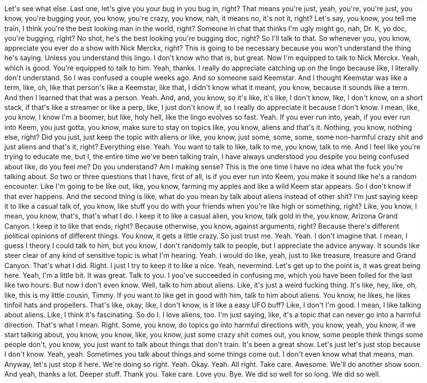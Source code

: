 Let's see what else. Last one, let's give you your bug in you bug in, right? That means you're just, yeah, you're, you're just, you know, you're bugging your, you know, you're crazy, you know, nah, it means no, it's not it, right? Let's say, you know, you tell me train, I think you're the best looking man in the world, right? Someone in chat that thinks I'm ugly might go, nah, Dr. K, yo doc, you're bugging, right? No shot, he's the best looking you're bugging doc, right? So I'll talk to that. So whenever you, you know, appreciate you ever do a show with Nick Merckx, right? This is going to be necessary because you won't understand the thing he's saying. Unless you understand this lingo. I don't know who that is, but great. Now I'm equipped to talk to Nick Merckx. Yeah, which is good. You're equipped to talk to him. Yeah, thanks. I really do appreciate catching up on the lingo because like, I literally don't understand. So I was confused a couple weeks ago. And so someone said Keemstar. And I thought Keemstar was like a term, like, oh, like that person's like a Keemstar, like that, I didn't know what it meant, you know, because it sounds like a term. And then I learned that that was a person. Yeah. And, and, you know, so it's like, it's like, I don't know, like, I don't know, on a short stack, if that's like a streamer or like a perp, like, I just don't know if, so I really do appreciate it because I don't know. I mean, like, you know, I know I'm a boomer, but like, holy hell, like the lingo evolves so fast. Yeah. If you ever run into, yeah, if you ever run into Keem, you just gotta, you know, make sure to stay on topics like, you know, aliens and that's it. Nothing, you know, nothing else, right? Did you just, just keep the topic with aliens or like, you know, just some, some, some, some non-harmful crazy shit and just aliens and that's it, right? Everything else. Yeah. You want to talk to like, talk to me, you know, talk to me. And I feel like you're trying to educate me, but I, the entire time we've been talking train, I have always understood you despite you being confused about like, do you feel me? Do you understand? Am I making sense? This is the one time I have no idea what the fuck you're talking about. So two or three questions that I have, first of all, is if you ever run into Keem, you make it sound like he's a random encounter. Like I'm going to be like out, like, you know, farming my apples and like a wild Keem star appears. So I don't know if that ever happens. And the second thing is like, what do you mean by talk about aliens instead of other shit? I'm just saying keep it to like a casual talk of, you know, like stuff you do with your friends when you're like high or something, right? Like, you know, I mean, you know, that's, that's what I do. I keep it to like a casual alien, you know, talk gold in the, you know, Arizona Grand Canyon. I keep it to like that ends, right? Because otherwise, you know, against arguments, right? Because there's different political opinions of different things. You know, it gets a little crazy. So just trust me. Yeah. Yeah. I don't imagine that. I mean, I guess I theory I could talk to him, but you know, I don't randomly talk to people, but I appreciate the advice anyway. It sounds like steer clear of any kind of sensitive topic is what I'm hearing. Yeah. I would do like, yeah, just to like treasure, treasure and Grand Canyon. That's what I did. Right. I just I try to keep it to like a nice. Yeah, nevermind. Let's get up to the point is, it was great being here. Yeah, I'm a little bit. It was great. Talk to you. I you've succeeded in confusing me, which you have been foiled for the last like two hours. But now I don't even know. Well, talk to him about aliens. Like, it's just a weird fucking thing. It's like, hey, like, oh, like, this is my little cousin, Timmy. If you want to like get in good with him, talk to him about aliens. You know, he likes, he likes tinfoil hats and propellers. That's like, okay, like, I don't know, is it like a easy UFO buff? Like, I don't I'm good. I mean, I like talking about aliens. Like, I think it's fascinating. So do I. I love aliens, too. I'm just saying, like, it's a topic that can never go into a harmful direction. That's what I mean. Right. Some, you know, do topics go into harmful directions with, you know, yeah, you know, if we start talking about, you know, you know, like, you know, just some crazy shit comes out, you know, some people think things some people don't, you know, you just want to talk about things that don't train. It's been a great show. Let's just let's just stop because I don't know. Yeah, yeah. Sometimes you talk about things and some things come out. I don't even know what that means, man. Anyway, let's just stop it here. We're doing so right. Yeah. Okay. Yeah. All right. Take care. Awesome. We'll do another show soon. And yeah, thanks a lot. Deeper stuff. Thank you. Take care. Love you. Bye. We did so well for so long. We did so well.